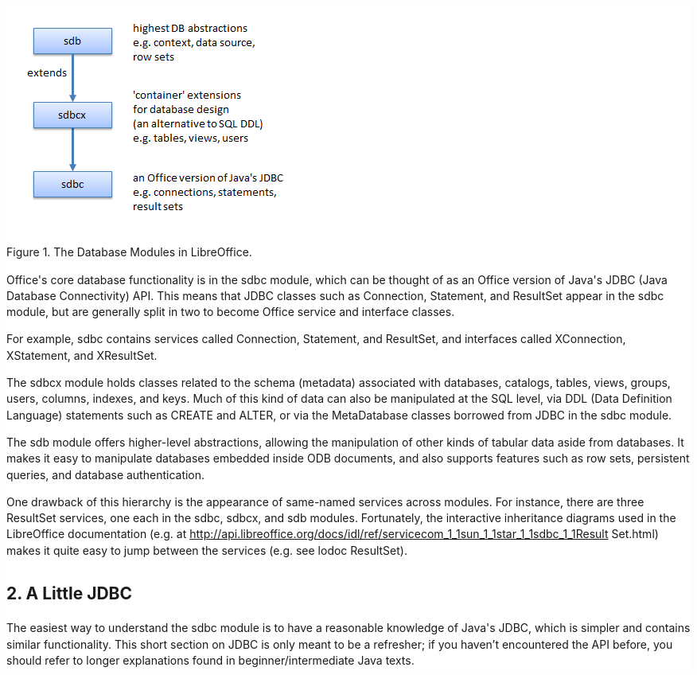 ![](images/34-JDBC_to_Base_API-1.png)

Figure 1. The Database Modules in LibreOffice. 

 
Office's core database functionality is in the sdbc module, which can be thought of as 
an Office version of Java's JDBC (Java Database Connectivity) API. This means that 
JDBC classes such as Connection, Statement, and ResultSet appear in the sdbc 
module, but are generally split in two to become Office service and interface classes. 

For example, sdbc contains services called Connection, Statement, and ResultSet, and 
interfaces called XConnection, XStatement, and XResultSet.  

The sdbcx module holds classes related to the schema (metadata) associated with 
databases, catalogs, tables, views, groups, users, columns, indexes, and keys. Much of 
this kind of data can also be manipulated at the SQL level, via DDL (Data Definition 
Language) statements such as CREATE and ALTER, or via the MetaDatabase classes 
borrowed from JDBC in the sdbc module. 

The sdb module offers higher-level abstractions, allowing the manipulation of other 
kinds of tabular data aside from databases. It makes it easy to manipulate databases 
embedded inside ODB documents, and also supports features such as row sets, 
persistent queries, and database authentication.  

One drawback of this hierarchy is the appearance of same-named services across 
modules. For instance, there are three ResultSet services, one each in the sdbc, sdbcx, 
and sdb modules. Fortunately, the interactive inheritance diagrams used in the 
LibreOffice documentation (e.g. at 
http://api.libreoffice.org/docs/idl/ref/servicecom_1_1sun_1_1star_1_1sdbc_1_1Result
Set.html) makes it quite easy to jump between the services (e.g. see lodoc 
ResultSet). 

 
 
## 2.  A Little JDBC 

The easiest way to understand the sdbc module is to have a reasonable knowledge of 
Java's JDBC, which is simpler and contains similar functionality. This short section 
on JDBC is only meant to be a refresher; if you haven’t encountered the API before, 
you should refer to longer explanations found in beginner/intermediate Java texts. 
